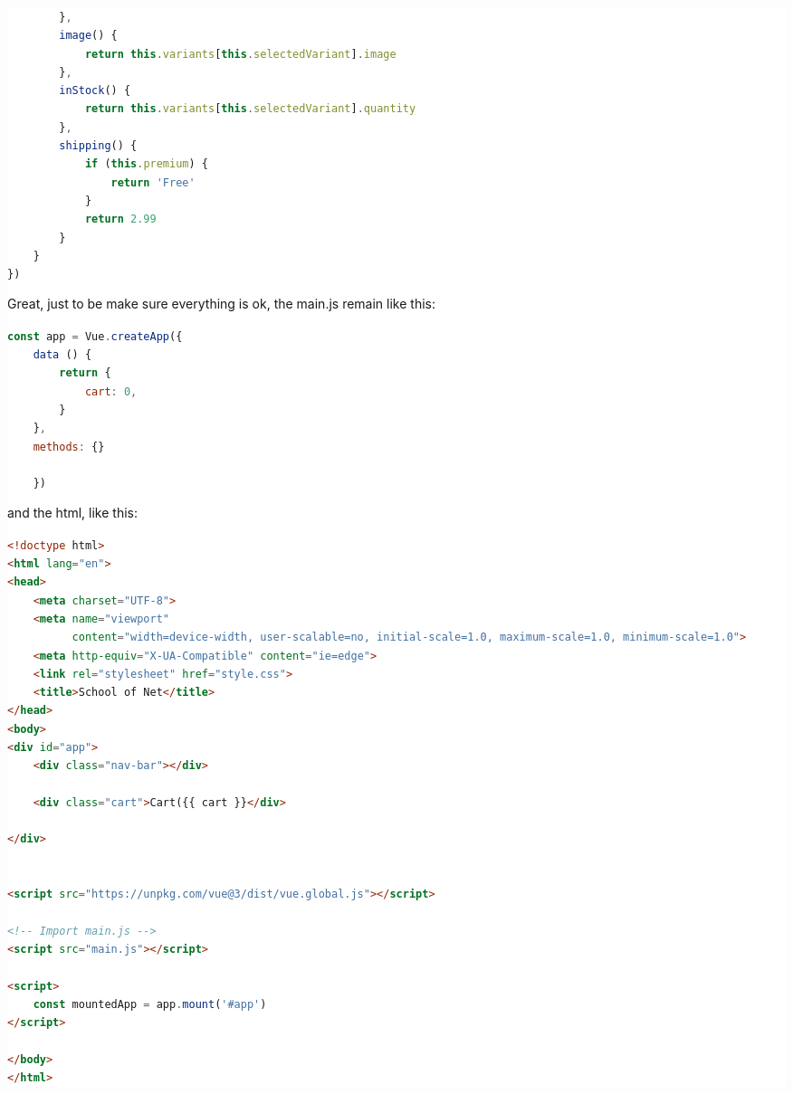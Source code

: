 ```javascript
        },
        image() {
            return this.variants[this.selectedVariant].image
        },
        inStock() {
            return this.variants[this.selectedVariant].quantity
        },
        shipping() {
            if (this.premium) {
                return 'Free'
            }
            return 2.99
        }
    }
})
```

Great, just to be make sure everything is ok, the main.js remain like this:

```javascript
const app = Vue.createApp({
    data () {
        return {
            cart: 0,
        }
    },
    methods: {}

    })
```
and the html, like this:

```html
<!doctype html>
<html lang="en">
<head>
    <meta charset="UTF-8">
    <meta name="viewport"
          content="width=device-width, user-scalable=no, initial-scale=1.0, maximum-scale=1.0, minimum-scale=1.0">
    <meta http-equiv="X-UA-Compatible" content="ie=edge">
    <link rel="stylesheet" href="style.css">
    <title>School of Net</title>
</head>
<body>
<div id="app">
    <div class="nav-bar"></div>

    <div class="cart">Cart({{ cart }}</div>

</div>


<script src="https://unpkg.com/vue@3/dist/vue.global.js"></script>

<!-- Import main.js -->
<script src="main.js"></script>

<script>
    const mountedApp = app.mount('#app')
</script>

</body>
</html>
```
